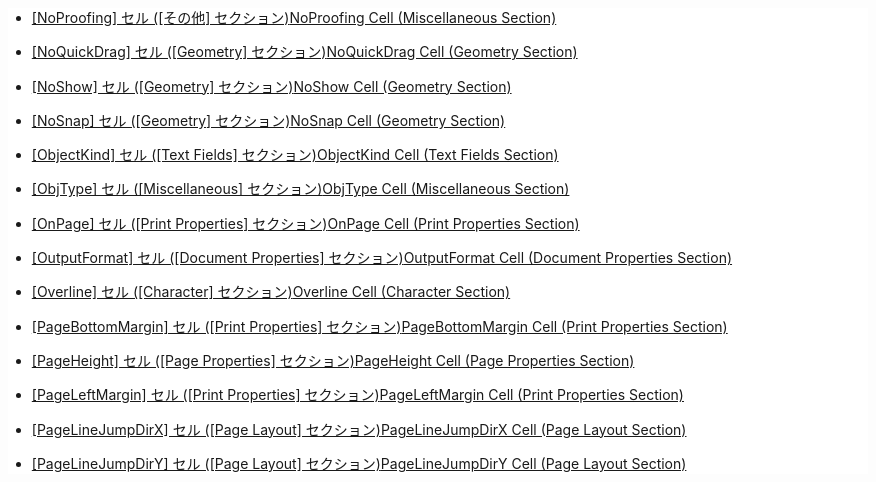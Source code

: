 - <span data-ttu-id="ecc0f-337">[[NoProofing] セル ([その他] セクション)](noproofing-cell-miscellaneous-section.md)</span><span class="sxs-lookup"><span data-stu-id="ecc0f-337">[NoProofing Cell (Miscellaneous Section)](noproofing-cell-miscellaneous-section.md)</span></span>
    
- <span data-ttu-id="ecc0f-338">[[NoQuickDrag] セル ([Geometry] セクション)](noquickdrag-cell-geometry-section.md)</span><span class="sxs-lookup"><span data-stu-id="ecc0f-338">[NoQuickDrag Cell (Geometry Section)](noquickdrag-cell-geometry-section.md)</span></span>
    
- <span data-ttu-id="ecc0f-339">[[NoShow] セル ([Geometry] セクション)](noshow-cell-geometry-section.md)</span><span class="sxs-lookup"><span data-stu-id="ecc0f-339">[NoShow Cell (Geometry Section)](noshow-cell-geometry-section.md)</span></span>
    
- <span data-ttu-id="ecc0f-340">[[NoSnap] セル ([Geometry] セクション)](nosnap-cell-geometry-section.md)</span><span class="sxs-lookup"><span data-stu-id="ecc0f-340">[NoSnap Cell (Geometry Section)](nosnap-cell-geometry-section.md)</span></span>
    
- <span data-ttu-id="ecc0f-341">[[ObjectKind] セル ([Text Fields] セクション)](objectkind-cell-text-fields-section.md)</span><span class="sxs-lookup"><span data-stu-id="ecc0f-341">[ObjectKind Cell (Text Fields Section)](objectkind-cell-text-fields-section.md)</span></span>
    
- <span data-ttu-id="ecc0f-342">[[ObjType] セル ([Miscellaneous] セクション)](objtype-cell-miscellaneous-section.md)</span><span class="sxs-lookup"><span data-stu-id="ecc0f-342">[ObjType Cell (Miscellaneous Section)](objtype-cell-miscellaneous-section.md)</span></span>
    
- <span data-ttu-id="ecc0f-343">[[OnPage] セル ([Print Properties] セクション)](onpage-cell-print-properties-section.md)</span><span class="sxs-lookup"><span data-stu-id="ecc0f-343">[OnPage Cell (Print Properties Section)](onpage-cell-print-properties-section.md)</span></span>
    
- <span data-ttu-id="ecc0f-344">[[OutputFormat] セル ([Document Properties] セクション)](outputformat-cell-document-properties-section.md)</span><span class="sxs-lookup"><span data-stu-id="ecc0f-344">[OutputFormat Cell (Document Properties Section)](outputformat-cell-document-properties-section.md)</span></span>
    
- <span data-ttu-id="ecc0f-345">[[Overline] セル ([Character] セクション)](overline-cell-character-section.md)</span><span class="sxs-lookup"><span data-stu-id="ecc0f-345">[Overline Cell (Character Section)](overline-cell-character-section.md)</span></span>
    
- <span data-ttu-id="ecc0f-346">[[PageBottomMargin] セル ([Print Properties] セクション)](pagebottommargin-cell-print-properties-section.md)</span><span class="sxs-lookup"><span data-stu-id="ecc0f-346">[PageBottomMargin Cell (Print Properties Section)](pagebottommargin-cell-print-properties-section.md)</span></span>
    
- <span data-ttu-id="ecc0f-347">[[PageHeight] セル ([Page Properties] セクション)](pageheight-cell-page-properties-section.md)</span><span class="sxs-lookup"><span data-stu-id="ecc0f-347">[PageHeight Cell (Page Properties Section)](pageheight-cell-page-properties-section.md)</span></span>
    
- <span data-ttu-id="ecc0f-348">[[PageLeftMargin] セル ([Print Properties] セクション)](pageleftmargin-cell-print-properties-section.md)</span><span class="sxs-lookup"><span data-stu-id="ecc0f-348">[PageLeftMargin Cell (Print Properties Section)](pageleftmargin-cell-print-properties-section.md)</span></span>
    
- <span data-ttu-id="ecc0f-349">[[PageLineJumpDirX] セル ([Page Layout] セクション)](pagelinejumpdirx-cell-page-layout-section.md)</span><span class="sxs-lookup"><span data-stu-id="ecc0f-349">[PageLineJumpDirX Cell (Page Layout Section)](pagelinejumpdirx-cell-page-layout-section.md)</span></span>
    
- <span data-ttu-id="ecc0f-350">[[PageLineJumpDirY] セル ([Page Layout] セクション)](pagelinejumpdiry-cell-page-layout-section.md)</span><span class="sxs-lookup"><span data-stu-id="ecc0f-350">[PageLineJumpDirY Cell (Page Layout Section)](pagelinejumpdiry-cell-page-layout-section.md)</span></span>
    